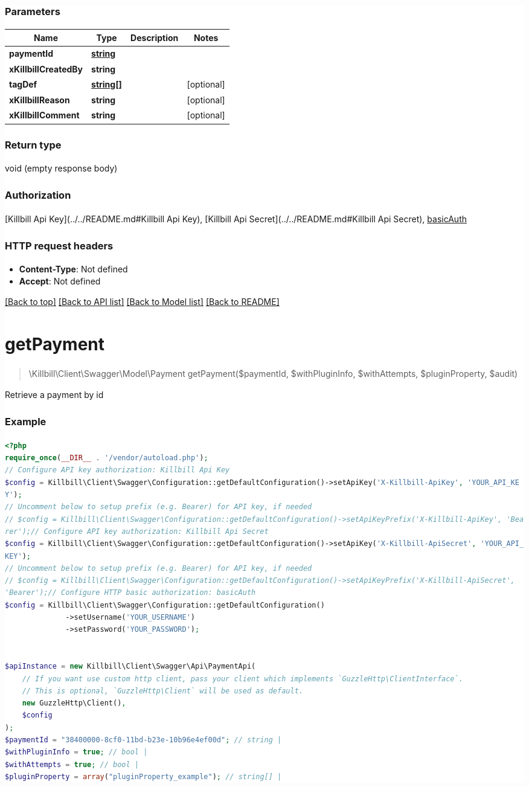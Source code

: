 ### Parameters

Name | Type | Description  | Notes
------------- | ------------- | ------------- | -------------
 **paymentId** | [**string**](../Model/.md)|  |
 **xKillbillCreatedBy** | **string**|  |
 **tagDef** | [**string[]**](../Model/string.md)|  | [optional]
 **xKillbillReason** | **string**|  | [optional]
 **xKillbillComment** | **string**|  | [optional]

### Return type

void (empty response body)

### Authorization

[Killbill Api Key](../../README.md#Killbill Api Key), [Killbill Api Secret](../../README.md#Killbill Api Secret), [basicAuth](../../README.md#basicAuth)

### HTTP request headers

 - **Content-Type**: Not defined
 - **Accept**: Not defined

[[Back to top]](#) [[Back to API list]](../../README.md#documentation-for-api-endpoints) [[Back to Model list]](../../README.md#documentation-for-models) [[Back to README]](../../README.md)

# **getPayment**
> \Killbill\Client\Swagger\Model\Payment getPayment($paymentId, $withPluginInfo, $withAttempts, $pluginProperty, $audit)

Retrieve a payment by id

### Example
```php
<?php
require_once(__DIR__ . '/vendor/autoload.php');
// Configure API key authorization: Killbill Api Key
$config = Killbill\Client\Swagger\Configuration::getDefaultConfiguration()->setApiKey('X-Killbill-ApiKey', 'YOUR_API_KEY');
// Uncomment below to setup prefix (e.g. Bearer) for API key, if needed
// $config = Killbill\Client\Swagger\Configuration::getDefaultConfiguration()->setApiKeyPrefix('X-Killbill-ApiKey', 'Bearer');// Configure API key authorization: Killbill Api Secret
$config = Killbill\Client\Swagger\Configuration::getDefaultConfiguration()->setApiKey('X-Killbill-ApiSecret', 'YOUR_API_KEY');
// Uncomment below to setup prefix (e.g. Bearer) for API key, if needed
// $config = Killbill\Client\Swagger\Configuration::getDefaultConfiguration()->setApiKeyPrefix('X-Killbill-ApiSecret', 'Bearer');// Configure HTTP basic authorization: basicAuth
$config = Killbill\Client\Swagger\Configuration::getDefaultConfiguration()
              ->setUsername('YOUR_USERNAME')
              ->setPassword('YOUR_PASSWORD');


$apiInstance = new Killbill\Client\Swagger\Api\PaymentApi(
    // If you want use custom http client, pass your client which implements `GuzzleHttp\ClientInterface`.
    // This is optional, `GuzzleHttp\Client` will be used as default.
    new GuzzleHttp\Client(),
    $config
);
$paymentId = "38400000-8cf0-11bd-b23e-10b96e4ef00d"; // string | 
$withPluginInfo = true; // bool | 
$withAttempts = true; // bool | 
$pluginProperty = array("pluginProperty_example"); // string[] | 
```